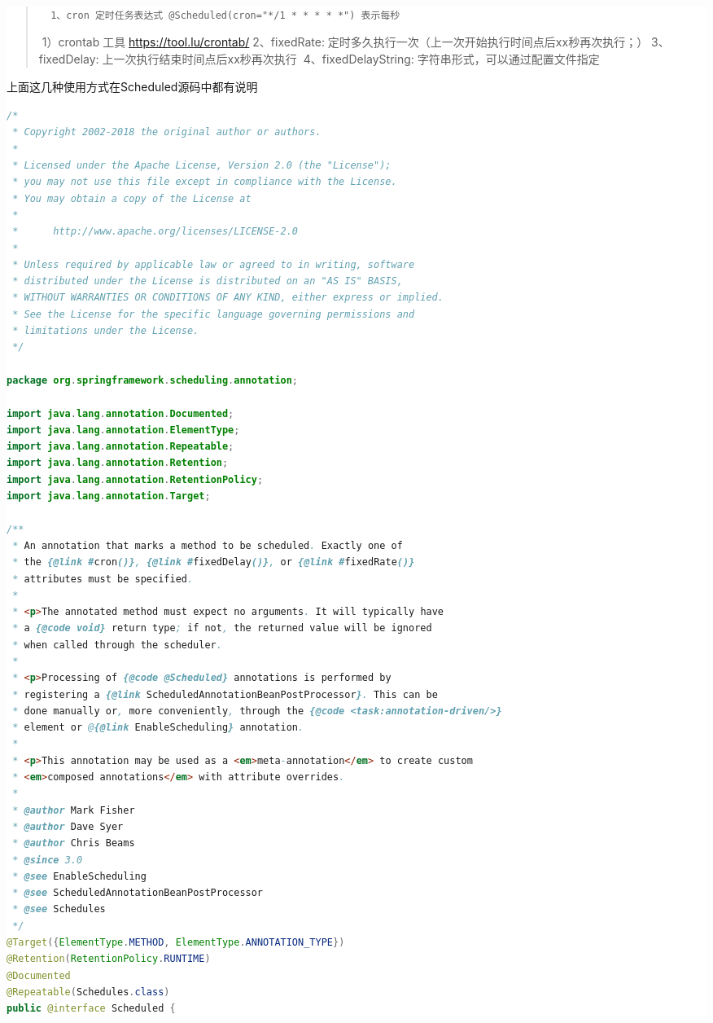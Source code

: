 > 		1、cron 定时任务表达式 @Scheduled(cron="*/1 * * * * *") 表示每秒
> ​			1）crontab 工具  https://tool.lu/crontab/
> ​		2、fixedRate: 定时多久执行一次（上一次开始执行时间点后xx秒再次执行；）
> ​		3、fixedDelay: 上一次执行结束时间点后xx秒再次执行
> ​		4、fixedDelayString:  字符串形式，可以通过配置文件指定

上面这几种使用方式在Scheduled源码中都有说明

```java
/*
 * Copyright 2002-2018 the original author or authors.
 *
 * Licensed under the Apache License, Version 2.0 (the "License");
 * you may not use this file except in compliance with the License.
 * You may obtain a copy of the License at
 *
 *      http://www.apache.org/licenses/LICENSE-2.0
 *
 * Unless required by applicable law or agreed to in writing, software
 * distributed under the License is distributed on an "AS IS" BASIS,
 * WITHOUT WARRANTIES OR CONDITIONS OF ANY KIND, either express or implied.
 * See the License for the specific language governing permissions and
 * limitations under the License.
 */

package org.springframework.scheduling.annotation;

import java.lang.annotation.Documented;
import java.lang.annotation.ElementType;
import java.lang.annotation.Repeatable;
import java.lang.annotation.Retention;
import java.lang.annotation.RetentionPolicy;
import java.lang.annotation.Target;

/**
 * An annotation that marks a method to be scheduled. Exactly one of
 * the {@link #cron()}, {@link #fixedDelay()}, or {@link #fixedRate()}
 * attributes must be specified.
 *
 * <p>The annotated method must expect no arguments. It will typically have
 * a {@code void} return type; if not, the returned value will be ignored
 * when called through the scheduler.
 *
 * <p>Processing of {@code @Scheduled} annotations is performed by
 * registering a {@link ScheduledAnnotationBeanPostProcessor}. This can be
 * done manually or, more conveniently, through the {@code <task:annotation-driven/>}
 * element or @{@link EnableScheduling} annotation.
 *
 * <p>This annotation may be used as a <em>meta-annotation</em> to create custom
 * <em>composed annotations</em> with attribute overrides.
 *
 * @author Mark Fisher
 * @author Dave Syer
 * @author Chris Beams
 * @since 3.0
 * @see EnableScheduling
 * @see ScheduledAnnotationBeanPostProcessor
 * @see Schedules
 */
@Target({ElementType.METHOD, ElementType.ANNOTATION_TYPE})
@Retention(RetentionPolicy.RUNTIME)
@Documented
@Repeatable(Schedules.class)
public @interface Scheduled {

```